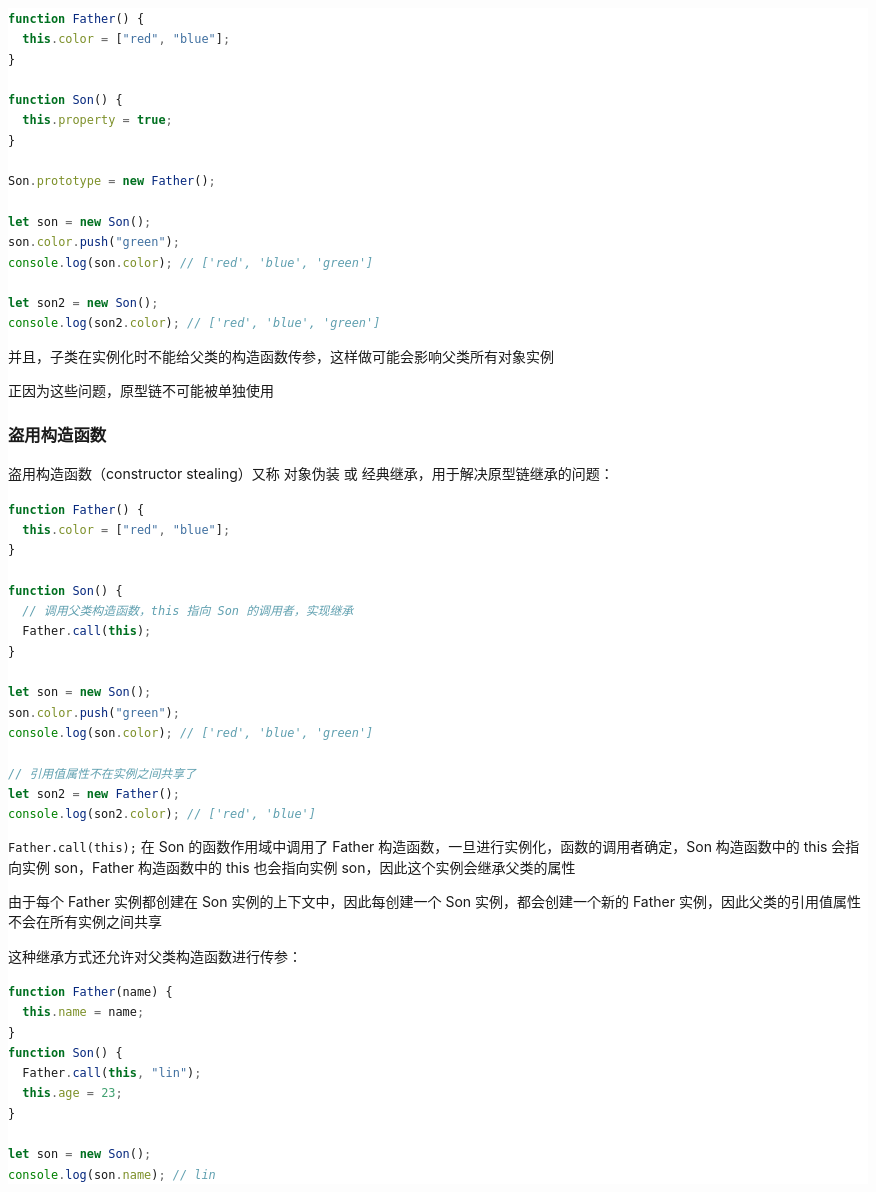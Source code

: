 ```js
function Father() {
  this.color = ["red", "blue"];
}

function Son() {
  this.property = true;
}

Son.prototype = new Father();

let son = new Son();
son.color.push("green");
console.log(son.color); // ['red', 'blue', 'green']

let son2 = new Son();
console.log(son2.color); // ['red', 'blue', 'green']
```

并且，子类在实例化时不能给父类的构造函数传参，这样做可能会影响父类所有对象实例

正因为这些问题，原型链不可能被单独使用

### 盗用构造函数

盗用构造函数（constructor stealing）又称 对象伪装 或 经典继承，用于解决原型链继承的问题：

```js
function Father() {
  this.color = ["red", "blue"];
}

function Son() {
  // 调用父类构造函数，this 指向 Son 的调用者，实现继承
  Father.call(this);
}

let son = new Son();
son.color.push("green");
console.log(son.color); // ['red', 'blue', 'green']

// 引用值属性不在实例之间共享了
let son2 = new Father();
console.log(son2.color); // ['red', 'blue']
```

`Father.call(this);` 在 Son 的函数作用域中调用了 Father 构造函数，一旦进行实例化，函数的调用者确定，Son 构造函数中的 this 会指向实例 son，Father 构造函数中的 this 也会指向实例 son，因此这个实例会继承父类的属性

由于每个 Father 实例都创建在 Son 实例的上下文中，因此每创建一个 Son 实例，都会创建一个新的 Father 实例，因此父类的引用值属性不会在所有实例之间共享

这种继承方式还允许对父类构造函数进行传参：

```js
function Father(name) {
  this.name = name;
}
function Son() {
  Father.call(this, "lin");
  this.age = 23;
}

let son = new Son();
console.log(son.name); // lin
```


  [nameKey]: "lin",
  [k1]: "k1",
  [k2]: "k2",